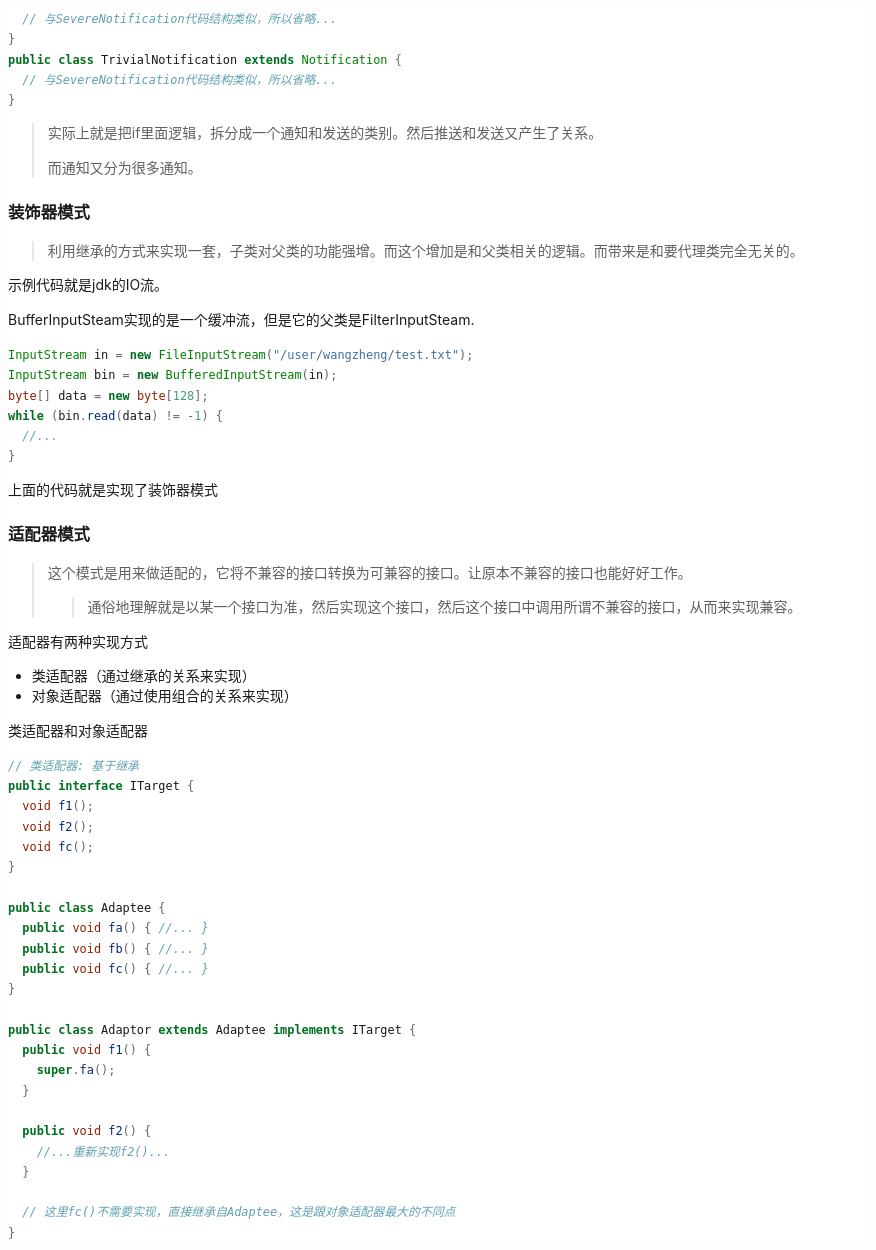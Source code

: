 ```java
  // 与SevereNotification代码结构类似，所以省略...
}
public class TrivialNotification extends Notification {
  // 与SevereNotification代码结构类似，所以省略...
}
```

> 实际上就是把if里面逻辑，拆分成一个通知和发送的类别。然后推送和发送又产生了关系。
>
> 而通知又分为很多通知。

### 装饰器模式

> 利用继承的方式来实现一套，子类对父类的功能强增。而这个增加是和父类相关的逻辑。而带来是和要代理类完全无关的。

示例代码就是jdk的IO流。

BufferInputSteam实现的是一个缓冲流，但是它的父类是FilterInputSteam. 

```java
InputStream in = new FileInputStream("/user/wangzheng/test.txt");
InputStream bin = new BufferedInputStream(in);
byte[] data = new byte[128];
while (bin.read(data) != -1) {
  //...
}
```

上面的代码就是实现了装饰器模式

### 适配器模式

> 这个模式是用来做适配的，它将不兼容的接口转换为可兼容的接口。让原本不兼容的接口也能好好工作。
>
> > 通俗地理解就是以某一个接口为准，然后实现这个接口，然后这个接口中调用所谓不兼容的接口，从而来实现兼容。

适配器有两种实现方式

- 类适配器（通过继承的关系来实现）
- 对象适配器（通过使用组合的关系来实现）

类适配器和对象适配器

```java
// 类适配器: 基于继承
public interface ITarget {
  void f1();
  void f2();
  void fc();
}

public class Adaptee {
  public void fa() { //... }
  public void fb() { //... }
  public void fc() { //... }
}

public class Adaptor extends Adaptee implements ITarget {
  public void f1() {
    super.fa();
  }
  
  public void f2() {
    //...重新实现f2()...
  }
  
  // 这里fc()不需要实现，直接继承自Adaptee，这是跟对象适配器最大的不同点
}
```